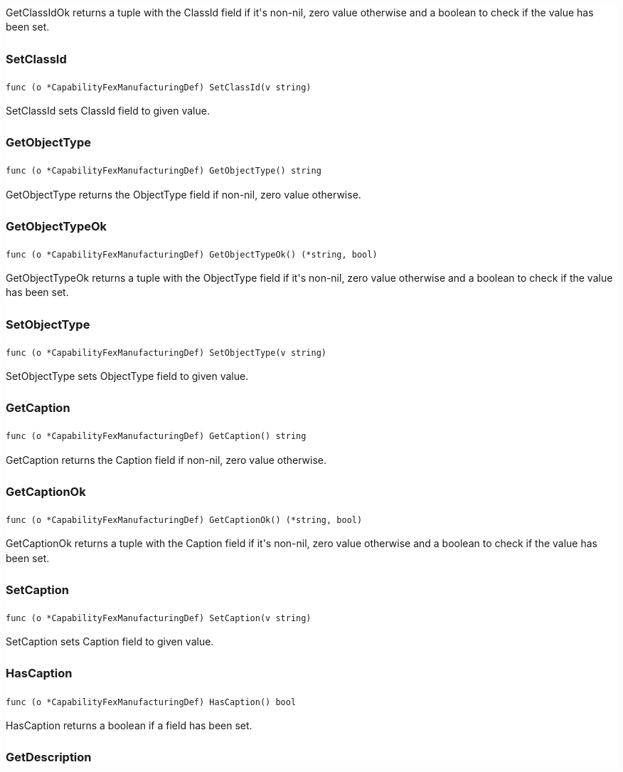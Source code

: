 GetClassIdOk returns a tuple with the ClassId field if it's non-nil, zero value otherwise
and a boolean to check if the value has been set.

### SetClassId

`func (o *CapabilityFexManufacturingDef) SetClassId(v string)`

SetClassId sets ClassId field to given value.


### GetObjectType

`func (o *CapabilityFexManufacturingDef) GetObjectType() string`

GetObjectType returns the ObjectType field if non-nil, zero value otherwise.

### GetObjectTypeOk

`func (o *CapabilityFexManufacturingDef) GetObjectTypeOk() (*string, bool)`

GetObjectTypeOk returns a tuple with the ObjectType field if it's non-nil, zero value otherwise
and a boolean to check if the value has been set.

### SetObjectType

`func (o *CapabilityFexManufacturingDef) SetObjectType(v string)`

SetObjectType sets ObjectType field to given value.


### GetCaption

`func (o *CapabilityFexManufacturingDef) GetCaption() string`

GetCaption returns the Caption field if non-nil, zero value otherwise.

### GetCaptionOk

`func (o *CapabilityFexManufacturingDef) GetCaptionOk() (*string, bool)`

GetCaptionOk returns a tuple with the Caption field if it's non-nil, zero value otherwise
and a boolean to check if the value has been set.

### SetCaption

`func (o *CapabilityFexManufacturingDef) SetCaption(v string)`

SetCaption sets Caption field to given value.

### HasCaption

`func (o *CapabilityFexManufacturingDef) HasCaption() bool`

HasCaption returns a boolean if a field has been set.

### GetDescription
